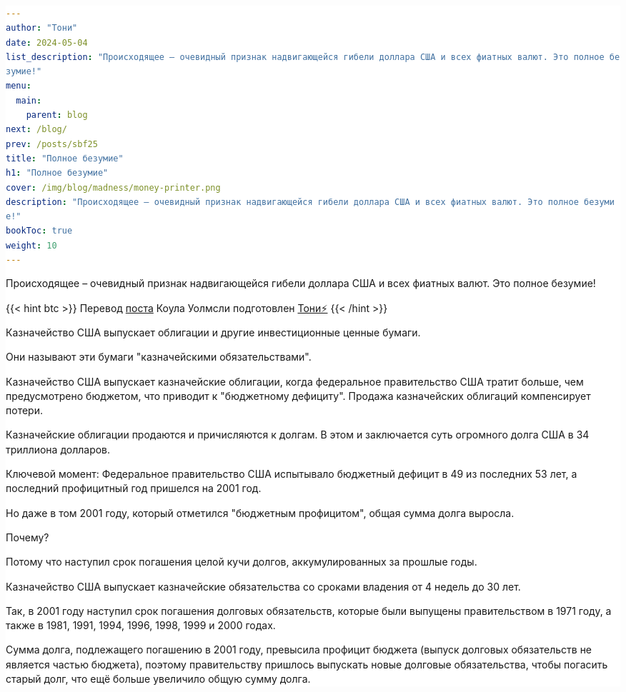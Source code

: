 ```yaml
---
author: "Тони"
date: 2024-05-04
list_description: "Происходящее – очевидный признак надвигающейся гибели доллара США и всех фиатных валют. Это полное безумие!"
menu:
  main:
    parent: blog
next: /blog/
prev: /posts/sbf25
title: "Полное безумие"
h1: "Полное безумие"
cover: /img/blog/madness/money-printer.png
description: "Происходящее – очевидный признак надвигающейся гибели доллара США и всех фиатных валют. Это полное безумие!"
bookToc: true
weight: 10
---
```


Происходящее – очевидный признак надвигающейся гибели доллара США и всех фиатных валют. Это полное безумие!

{{< hint btc >}}
Перевод [поста](https://x.com/Cole_Walmsley/status/1786491323828048078) Коула Уолмсли подготовлен [Тони⚡️](https://njump.me/npub10awzknjg5r5lajnr53438ndcyjylgqsrnrtq5grs495v42qc6awsj45ys7)
{{< /hint >}}

Казначейство США выпускает облигации и другие инвестиционные ценные бумаги.

Они называют эти бумаги "казначейскими обязательствами".

Казначейство США выпускает казначейские облигации, когда федеральное правительство США тратит больше, чем предусмотрено бюджетом, что приводит к "бюджетному дефициту". Продажа казначейских облигаций компенсирует потери.

Казначейские облигации продаются и причисляются к долгам. В этом и заключается суть огромного долга США в 34 триллиона долларов.

Ключевой момент: Федеральное правительство США испытывало бюджетный дефицит в 49 из последних 53 лет, а последний профицитный год пришелся на 2001 год.

Но даже в том 2001 году, который отметился "бюджетным профицитом", общая сумма долга выросла.

Почему?

Потому что наступил срок погашения целой кучи долгов, аккумулированных за прошлые годы.

Казначейство США выпускает казначейские обязательства со сроками владения от 4 недель до 30 лет.

Так, в 2001 году наступил срок погашения долговых обязательств, которые были выпущены правительством в 1971 году, а также в 1981, 1991, 1994, 1996, 1998, 1999 и 2000 годах.

Сумма долга, подлежащего погашению в 2001 году, превысила профицит бюджета (выпуск долговых обязательств не является частью бюджета), поэтому правительству пришлось выпускать новые долговые обязательства, чтобы погасить старый долг, что ещё больше увеличило общую сумму долга.
